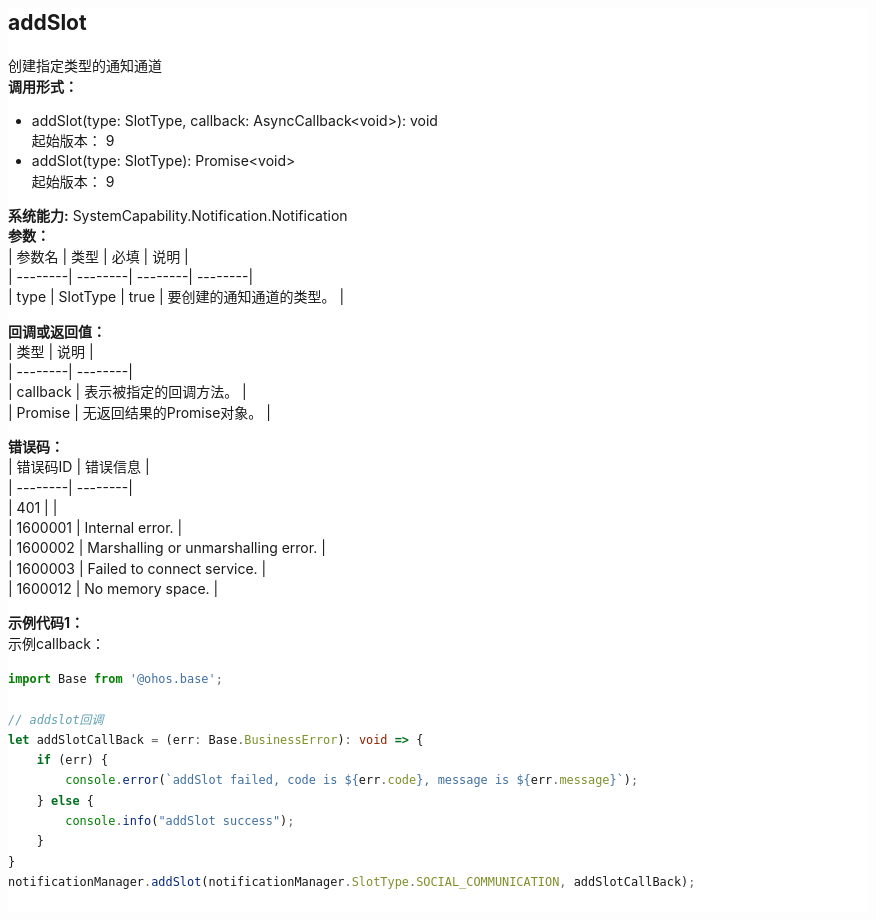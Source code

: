     
## addSlot    
创建指定类型的通知通道  
 **调用形式：**     
    
- addSlot(type: SlotType, callback: AsyncCallback\<void>): void    
起始版本： 9    
- addSlot(type: SlotType): Promise\<void>    
起始版本： 9  
  
 **系统能力:**  SystemCapability.Notification.Notification    
 **参数：**     
| 参数名 | 类型 | 必填 | 说明 |  
| --------| --------| --------| --------|  
| type | SlotType | true |  要创建的通知通道的类型。 |  
    
 **回调或返回值：**     
| 类型 | 说明 |  
| --------| --------|  
| callback | 表示被指定的回调方法。 |  
| Promise<void> | 无返回结果的Promise对象。 |  
    
    
 **错误码：**     
| 错误码ID | 错误信息 |  
| --------| --------|  
| 401 |  |  
| 1600001 | Internal error. |  
| 1600002 | Marshalling or unmarshalling error. |  
| 1600003 | Failed to connect service. |  
| 1600012 | No memory space. |  
    
 **示例代码1：**   
示例callback：  
```ts    
import Base from '@ohos.base';  
  
// addslot回调  
let addSlotCallBack = (err: Base.BusinessError): void => {  
    if (err) {  
        console.error(`addSlot failed, code is ${err.code}, message is ${err.message}`);  
    } else {  
        console.info("addSlot success");  
    }  
}  
notificationManager.addSlot(notificationManager.SlotType.SOCIAL_COMMUNICATION, addSlotCallBack);  
    
```    
  